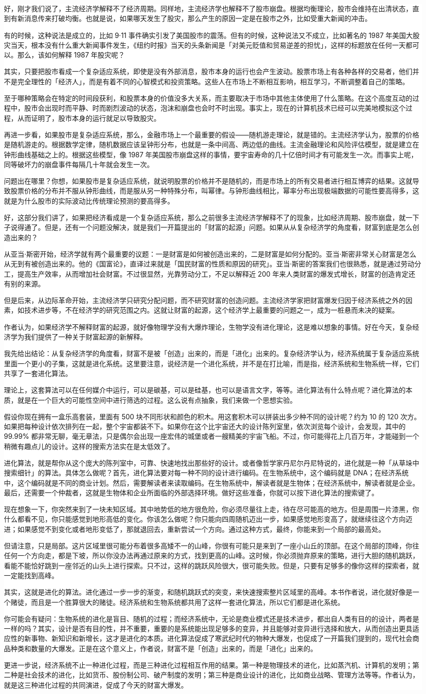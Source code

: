 好，刚才我们说了，主流经济学解释不了经济周期。同样地，主流经济学也解释不了股市崩盘。根据均衡理论，股市会维持在出清状态，直到有新消息传来打破均衡。也就是说，如果哪天发生了股灾，那么产生的原因一定是在股市之外，比如受重大新闻的冲击。

有的时候，这种说法是成立的，比如 9·11 事件确实引发了美国股市的震荡。但有的时候，这种说法又不成立，比如著名的 1987 年美国大股灾当天，根本没有什么重大新闻事件发生，《纽约时报》当天的头条新闻是「对美元贬值和贸易逆差的担忧」，这样的标题放在任何一天都可以。那么，该如何解释 1987 年股灾呢？

其实，只要把股市看成一个复杂适应系统，即使是没有外部消息，股市本身的运行也会产生波动。股票市场上有各种各样的交易者，他们并不是完全理性的「经济人」，而是有着不同的心智模式和投资策略。这些人在市场上不断相互影响，相互学习，不断调整着自己的策略。

至于哪种策略会在特定的时间段获利，和股票本身的价值没多大关系，而主要取决于市场中其他主体使用了什么策略。在这个高度互动的过程中，股市会出现时而平静、时而剧烈波动的状态，泡沫和崩盘也会时不时出现。事实上，现在的计算机技术已经可以完美地模拟这个过程，从而证明了，股市本身的运行就足以导致股灾。

再进一步看，如果股市是复杂适应系统，那么，金融市场上一个最重要的假设——随机游走理论，就是错的。主流经济学认为，股票的价格是随机游走的。根据数学定律，随机数据应该呈钟形分布，也就是一条中间高、两边低的曲线。主流金融理论和风险评估模型，就是建立在钟形曲线基础之上的。根据这些模型，像 1987 年美国股市崩盘这样的事情，要宇宙寿命的几十亿倍时间才有可能发生一次。而事实上呢，同等破坏力的崩盘事件每隔几十年就会发生一次。

问题出在哪里？你想，如果股市是复杂适应系统，就说明股票的价格并不是随机的，而是市场上的所有交易者进行相互博弈的结果。这就导致股票价格的分布并不服从钟形曲线，而是服从另一种特殊分布，叫幂律。与钟形曲线相比，幂率分布出现极端数据的可能性要高得多，这就是为什么股市的实际波动比传统理论预测的要高得多。

好，这部分我们讲了，如果把经济看成是一个复杂适应系统，那么之前很多主流经济学解释不了的现象，比如经济周期、股市崩盘，就一下子说得通了。但是，还有一个问题没解决，就是我们一开篇提出的「财富的起源」问题。如果从从复杂经济学的角度看，财富到底是怎么创造出来的？ 

从亚当·斯密开始，经济学就有两个最重要的议题：一是财富是如何被创造出来的，二是财富是如何分配的。亚当·斯密非常关心财富是怎么从无到有被创造出来的。他的《国富论》，直译过来就是「国民财富的性质和原因的研究」。亚当·斯密的答案我们也很熟悉，就是通过劳动分工，提高生产效率，从而增加社会财富。不过很显然，光靠劳动分工，不足以解释近 200 年来人类财富的爆发式增长，财富的创造肯定还有别的来源。

但是后来，从边际革命开始，主流经济学只研究分配问题，而不研究财富的创造问题。主流经济学家把财富爆发归因于经济系统之外的因素，如技术进步等，不在经济学的研究范围之内。这就让财富的起源，这个经济学上最重要的问题之一，成为一桩悬而未决的疑案。

作者认为，如果经济学不解释财富的起源，就好像物理学没有大爆炸理论，生物学没有进化理论，这是难以想象的事情。好在今天，复杂经济学为我们提供了一种关于财富起源的新解释。

我先给出结论：从复杂经济学的角度看，财富不是被「创造」出来的，而是「进化」出来的。复杂经济学认为，经济系统属于复杂适应系统里面一个更小的子集，这就是进化系统。这里要注意，说经济是一个进化系统，并不是在打比喻，而是指，经济系统和生物系统一样，它们共享了一套进化算法。

理论上，这套算法可以在任何媒介中运行，可以是碳基，可以是硅基，也可以是语言文字，等等。进化算法有什么特点呢？进化算法的本质，就是在一个巨大的可能性空间中进行筛选的过程。这么说有点抽象，我们来做一个思想实验。

假设你现在拥有一盒乐高套装，里面有 500 块不同形状和颜色的积木。用这套积木可以拼装出多少种不同的设计呢？约为 10 的 120 次方。如果把每种设计依次排列在一起，整个宇宙都装不下。如果你在这个比宇宙还大的设计陈列室里，依次浏览每个设计，会发现，其中的 99.99% 都非常无聊，毫无章法，只是偶尔会出现一座宏伟的城堡或者一艘精美的宇宙飞船。不过，你可能得花上几百万年，才能碰到一个稍微有趣点儿的设计。这样的搜索方法实在是太低效了。

进化算法，就是帮你从这个庞大的陈列室中，可靠、快速地找出那些好的设计。或者像哲学家丹尼尔丹尼特说的，进化就是一种「从草垛中搜索细针」的算法。具体怎么做呢？首先，进化算法要对每一种不同的设计进行编码。在生物系统中，这个编码就是 DNA；在经济系统中，这个编码就是不同的商业计划。然后，需要解读者来读取编码。在生物系统中，解读者就是生物体；在经济系统中，解读者就是企业。最后，还需要一个仲裁者，这就是生物体和企业所面临的外部选择环境。做好这些准备，你就可以按下进化算法的搜索键了。

现在想象一下，你突然来到了一块未知区域。其中地势低的地方很危险，你必须尽量往上走，待在尽可能高的地方。但是周围一片漆黑，你什么都看不见，你只能感觉到地形高低的变化。你该怎么做呢？你只能向四周随机迈出一步，如果感觉地形变高了，就继续往这个方向迈进；如果感觉不到变化或者地形变低了，那就退回去，重新尝试一个方向。通过这种方式，最终，你能来到一个局部的最高处。

但请注意，只是局部。这片区域里很可能分布着很多高矮不一的山峰，你很有可能只是来到了一座小山丘的顶部。在这个局部的顶峰，你往任何一个方向走，都是下坡，所以你没办法再通过原来的方式，找到更高的山峰。这时候，你必须抛弃原来的策略，进行大胆的随机跳跃，看能不能恰好跳到一座邻近的山头上进行探索。只不过，这样的跳跃风险很大，很可能失败。但是，只要有足够多的像你这样的探索者，就一定能找到高峰。

其实，这就是进化的算法。进化通过一步一步的渐变，和随机跳跃式的突变，来快速搜索整片区域里的高峰。本书作者说，进化就好像是一个赌徒，而且是一个胜算很大的赌徒。经济系统和生物系统都共用了这样一套进化算法，所以它们都是进化系统。

你可能会有疑问：生物系统的进化是盲目、随机的过程；而经济系统中，无论是商业模式还是技术进步，都出自人类有目的的设计，两者是一样的吗？其实，设计是否有目的性，并不重要，重要的是系统能出现足够多的变异，并且能够对变异进行选择和放大，从而创造出更具适应性的新事物、新知识和新增长，这才是进化的本质。进化算法促成了寒武纪时代的物种大爆发，也促成了一开篇我们提到的，现代社会商品种类和数量的大爆发。正是在这个意义上，作者说，财富不是「创造」出来的，而是「进化」出来的。

更进一步说，经济系统不止一种进化过程，而是三种进化过程相互作用的结果。第一种是物理技术的进化，比如蒸汽机、计算机的发明；第二种是社会技术的进化，比如货币、股份制公司、破产制度的发明；第三种是商业设计的进化，比如商业战略、管理方法等等。作者认为，就是这三种进化过程的共同演进，促成了今天的财富大爆发。




